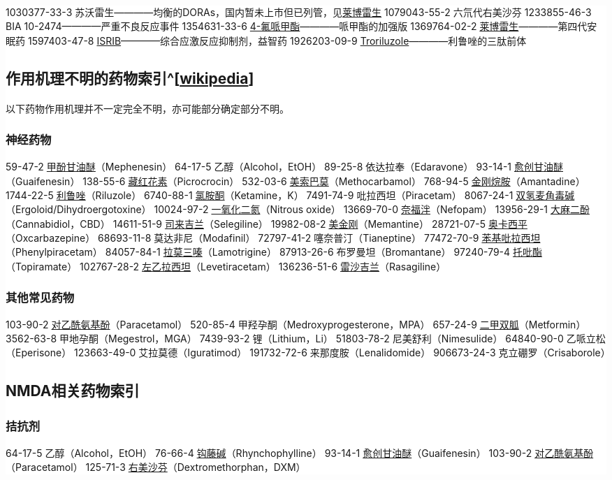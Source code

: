 1030377-33-3 苏沃雷生————均衡的DORAs，国内暂未上市但已列管，见[莱博雷生](/drug/%E8%8E%B1%E5%8D%9A%E9%9B%B7%E7%94%9F/)
1079043-55-2 六氘代右美沙芬
1233855-46-3 BIA 10-2474————严重不良反应事件
1354631-33-6 [4-氟哌甲酯](/drug/%E5%93%8C%E7%94%B2%E9%85%AF/#%E8%A1%8D%E7%94%9F%E7%89%A9%E5%8F%8A%E7%B1%BB%E4%BC%BC%E7%89%A9)————哌甲酯的加强版
1369764-02-2 [莱博雷生](/drug/%E8%8E%B1%E5%8D%9A%E9%9B%B7%E7%94%9F/)————第四代安眠药
1597403-47-8 [ISRIB](/drug/nootropic/ISRIB)————综合应激反应抑制剂，益智药
1926203-09-9 [Troriluzole](/drug/RLZ)————利鲁唑的三肽前体

## 作用机理不明的药物索引^[[wikipedia](https://en.wikipedia.org/wiki/Category:Drugs_with_unknown_mechanisms_of_action)]
以下药物作用机理并不一定完全不明，亦可能部分确定部分不明。
### 神经药物
59-47-2 [甲酚甘油醚](/drug/%E6%84%88%E5%88%9B%E7%94%98%E6%B2%B9%E9%86%9A/)（Mephenesin）
64-17-5 乙醇（Alcohol，EtOH）
89-25-8 依达拉奉（Edaravone）
93-14-1 [愈创甘油醚](/drug/%E6%84%88%E5%88%9B%E7%94%98%E6%B2%B9%E9%86%9A/)（Guaifenesin）
138-55-6 [藏红花素](/drug/ZHH/)（Picrocrocin）
532-03-6 [美索巴莫](/drug/%E6%84%88%E5%88%9B%E7%94%98%E6%B2%B9%E9%86%9A/)（Methocarbamol）
768-94-5 [金刚烷胺](/drug/ATD/)（Amantadine）
1744-22-5 [利鲁唑](/drug/RLZ)（Riluzole）
6740-88-1 [氯胺酮](/drug/NMDA%E6%8A%97%E6%8A%91%E9%83%81/)（Ketamine，K）
7491-74-9 吡拉西坦（Piracetam）
8067-24-1 [双氢麦角毒碱](/drug/USAN/)（Ergoloid/Dihydroergotoxine）
10024-97-2 [一氧化二氮](/drug/%E5%85%83%E7%B4%A0%E5%91%A8%E6%9C%9F%E8%A1%A8/#%E4%B8%80%E6%B0%A7%E5%8C%96%E4%BA%8C%E6%B0%AE%EF%BC%88N2O%EF%BC%89-1)（Nitrous oxide）
13669-70-0 [奈福泮](/drug/NFP/)（Nefopam）
13956-29-1 [大麻二酚](/drug/CBD/)（Cannabidiol，CBD）
14611-51-9 [司来吉兰](/drug/%E5%8F%B8%E6%9D%A5%E5%90%89%E5%85%B0-%E8%8B%AF%E4%B9%99%E8%83%BA-%E5%AE%89%E9%9D%9E%E4%BB%96%E9%85%AE/)（Selegiline）
19982-08-2 [美金刚](/drug/MMT/)（Memantine）
28721-07-5 [奥卡西平](/drug/CBZ/#%E5%A5%A5%E5%8D%A1%E8%A5%BF%E5%B9%B3-4)（Oxcarbazepine）
68693-11-8 莫达非尼（Modafinil）
72797-41-2 噻奈普汀（Tianeptine）
77472-70-9 [苯基吡拉西坦](/drug/苯基吡拉西坦（Phenylpiracetam）)（Phenylpiracetam）
84057-84-1 [拉莫三嗪](/drug/%E6%8B%89%E8%8E%AB%E4%B8%89%E5%97%AA/)（Lamotrigine）
87913-26-6 布罗曼坦（Bromantane）
97240-79-4 [托吡酯](/drug/TPM/)（Topiramate）
102767-28-2 [左乙拉西坦](/drug/%E5%B7%A6%E4%B9%99%E6%8B%89%E8%A5%BF%E5%9D%A6/)（Levetiracetam）
136236-51-6 [雷沙吉兰](/drug/RSGL)（Rasagiline）
### 其他常见药物
103-90-2 [对乙酰氨基酚](/drug/%E5%A4%8D%E6%96%B9%E7%B3%BB%E5%88%97/#%E6%B0%A8%E9%85%9A%E7%83%B7%E8%83%BA)（Paracetamol）
520-85-4 甲羟孕酮（Medroxyprogesterone，MPA）
657-24-9 [二甲双胍](/drug/%E4%BA%8C%E7%94%B2%E5%8F%8C%E8%83%8D/)（Metformin）
3562-63-8 甲地孕酮（Megestrol，MGA）
7439-93-2 锂（Lithium，Li）
51803-78-2 尼美舒利（Nimesulide）
64840-90-0 乙哌立松（Eperisone）
123663-49-0 艾拉莫德（Iguratimod）
191732-72-6 来那度胺（Lenalidomide）
906673-24-3 克立硼罗（Crisaborole）
## NMDA相关药物索引
### 拮抗剂
64-17-5 乙醇（Alcohol，EtOH）
76-66-4 [钩藤碱](/report/RP126/)（Rhynchophylline）
93-14-1 [愈创甘油醚](/drug/%E6%84%88%E5%88%9B%E7%94%98%E6%B2%B9%E9%86%9A/)（Guaifenesin）
103-90-2 [对乙酰氨基酚](/drug/%E5%A4%8D%E6%96%B9%E7%B3%BB%E5%88%97/#%E6%B0%A8%E9%85%9A%E7%83%B7%E8%83%BA)（Paracetamol）
125-71-3 [右美沙芬](/drug/DXM/)（Dextromethorphan，DXM）